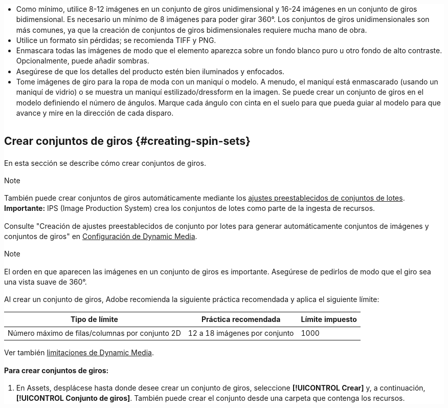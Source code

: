* Como mínimo, utilice 8-12 imágenes en un conjunto de giros unidimensional y 16-24 imágenes en un conjunto de giros bidimensional. Es necesario un mínimo de 8 imágenes para poder girar 360°. Los conjuntos de giros unidimensionales son más comunes, ya que la creación de conjuntos de giros bidimensionales requiere mucha mano de obra.
* Utilice un formato sin pérdidas; se recomienda TIFF y PNG.
* Enmascara todas las imágenes de modo que el elemento aparezca sobre un fondo blanco puro u otro fondo de alto contraste. Opcionalmente, puede añadir sombras.
* Asegúrese de que los detalles del producto estén bien iluminados y enfocados.
* Tome imágenes de giro para la ropa de moda con un maniquí o modelo. A menudo, el maniquí está enmascarado (usando un maniquí de vidrio) o se muestra un maniquí estilizado/dressform en la imagen. Se puede crear un conjunto de giros en el modelo definiendo el número de ángulos. Marque cada ángulo con cinta en el suelo para que pueda guiar al modelo para que avance y mire en la dirección de cada disparo.

## Crear conjuntos de giros {#creating-spin-sets}

En esta sección se describe cómo crear conjuntos de giros.

>[!NOTE]
>
>También puede crear conjuntos de giros automáticamente mediante los [ajustes preestablecidos de conjuntos de lotes](/help/assets/dynamic-media/config-dm.md). **Importante:** IPS (Image Production System) crea los conjuntos de lotes como parte de la ingesta de recursos.
>
>Consulte &quot;Creación de ajustes preestablecidos de conjunto por lotes para generar automáticamente conjuntos de imágenes y conjuntos de giros&quot; en [Configuración de Dynamic Media](/help/assets/dynamic-media/config-dm.md).

>[!NOTE]
>
>El orden en que aparecen las imágenes en un conjunto de giros es importante. Asegúrese de pedirlos de modo que el giro sea una vista suave de 360°.

Al crear un conjunto de giros, Adobe recomienda la siguiente práctica recomendada y aplica el siguiente límite:

| Tipo de límite | Práctica recomendada | Límite impuesto |
| --- | --- | --- |
| Número máximo de filas/columnas por conjunto 2D | 12 a 18 imágenes por conjunto | 1000 |

Ver también [limitaciones de Dynamic Media](/help/assets/dynamic-media/limitations.md).

**Para crear conjuntos de giros:**

1. En Assets, desplácese hasta donde desee crear un conjunto de giros, seleccione **[!UICONTROL Crear]** y, a continuación, **[!UICONTROL Conjunto de giros]**. También puede crear el conjunto desde una carpeta que contenga los recursos.
